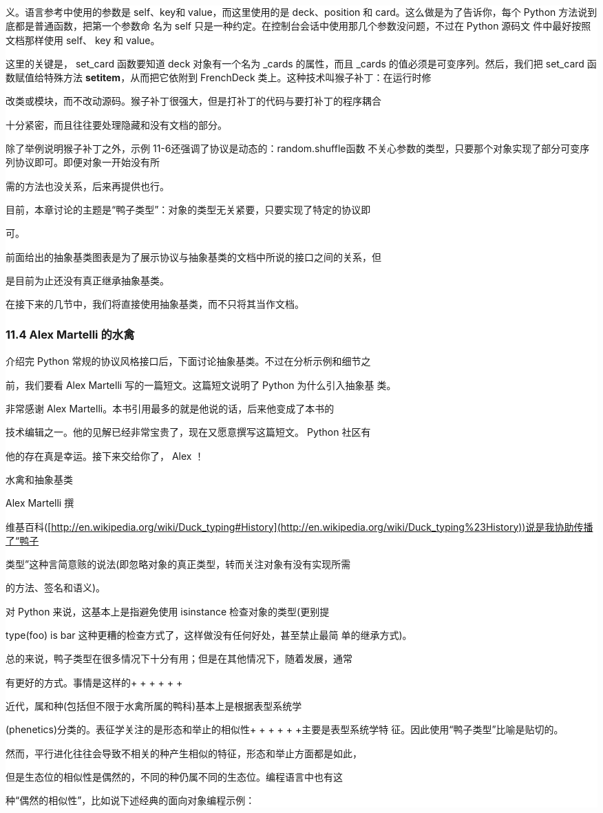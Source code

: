 义。语言参考中使用的参数是 self、key和 value，而这里使用的是 deck、position 和 card。这么做是为了告诉你，每个 Python 方法说到底都是普通函数，把第一个参数命 名为 self 只是一种约定。在控制台会话中使用那几个参数没问题，不过在 Python 源码文 件中最好按照文档那样使用 self、 key 和 value。

这里的关键是， set_card 函数要知道 deck 对象有一个名为 _cards 的属性，而且 _cards 的值必须是可变序列。然后，我们把 set_card 函数赋值给特殊方法 __setitem__，从而把它依附到 FrenchDeck 类上。这种技术叫猴子补丁：在运行时修

改类或模块，而不改动源码。猴子补丁很强大，但是打补丁的代码与要打补丁的程序耦合

十分紧密，而且往往要处理隐藏和没有文档的部分。

除了举例说明猴子补丁之外，示例 11-6还强调了协议是动态的：random.shuffle函数 不关心参数的类型，只要那个对象实现了部分可变序列协议即可。即便对象一开始没有所

需的方法也没关系，后来再提供也行。

目前，本章讨论的主题是“鸭子类型”：对象的类型无关紧要，只要实现了特定的协议即

可。

前面给出的抽象基类图表是为了展示协议与抽象基类的文档中所说的接口之间的关系，但

是目前为止还没有真正继承抽象基类。

在接下来的几节中，我们将直接使用抽象基类，而不只将其当作文档。

### 11.4 Alex Martelli 的水禽

介绍完 Python 常规的协议风格接口后，下面讨论抽象基类。不过在分析示例和细节之

前，我们要看 Alex Martelli 写的一篇短文。这篇短文说明了 Python 为什么引入抽象基 类。

非常感谢 Alex Martelli。本书引用最多的就是他说的话，后来他变成了本书的

技术编辑之一。他的见解已经非常宝贵了，现在又愿意撰写这篇短文。 Python 社区有

他的存在真是幸运。接下来交给你了， Alex ！

水禽和抽象基类

Alex Martelli 撰

维基百科([http://en.wikipedia.org/wiki/Duck_typing#History](http://en.wikipedia.org/wiki/Duck_typing%23History))说是我协助传播了“鸭子

类型”这种言简意赅的说法(即忽略对象的真正类型，转而关注对象有没有实现所需

的方法、签名和语义)。

对 Python 来说，这基本上是指避免使用 isinstance 检查对象的类型(更别提

type(foo) is bar 这种更糟的检查方式了，这样做没有任何好处，甚至禁止最简 单的继承方式)。

总的来说，鸭子类型在很多情况下十分有用；但是在其他情况下，随着发展，通常

有更好的方式。事情是这样的+ + + + + +

近代，属和种(包括但不限于水禽所属的鸭科)基本上是根据表型系统学

(phenetics)分类的。表征学关注的是形态和举止的相似性+ + + + + +主要是表型系统学特 征。因此使用“鸭子类型”比喻是贴切的。

然而，平行进化往往会导致不相关的种产生相似的特征，形态和举止方面都是如此，

但是生态位的相似性是偶然的，不同的种仍属不同的生态位。编程语言中也有这

种“偶然的相似性”，比如说下述经典的面向对象编程示例：
